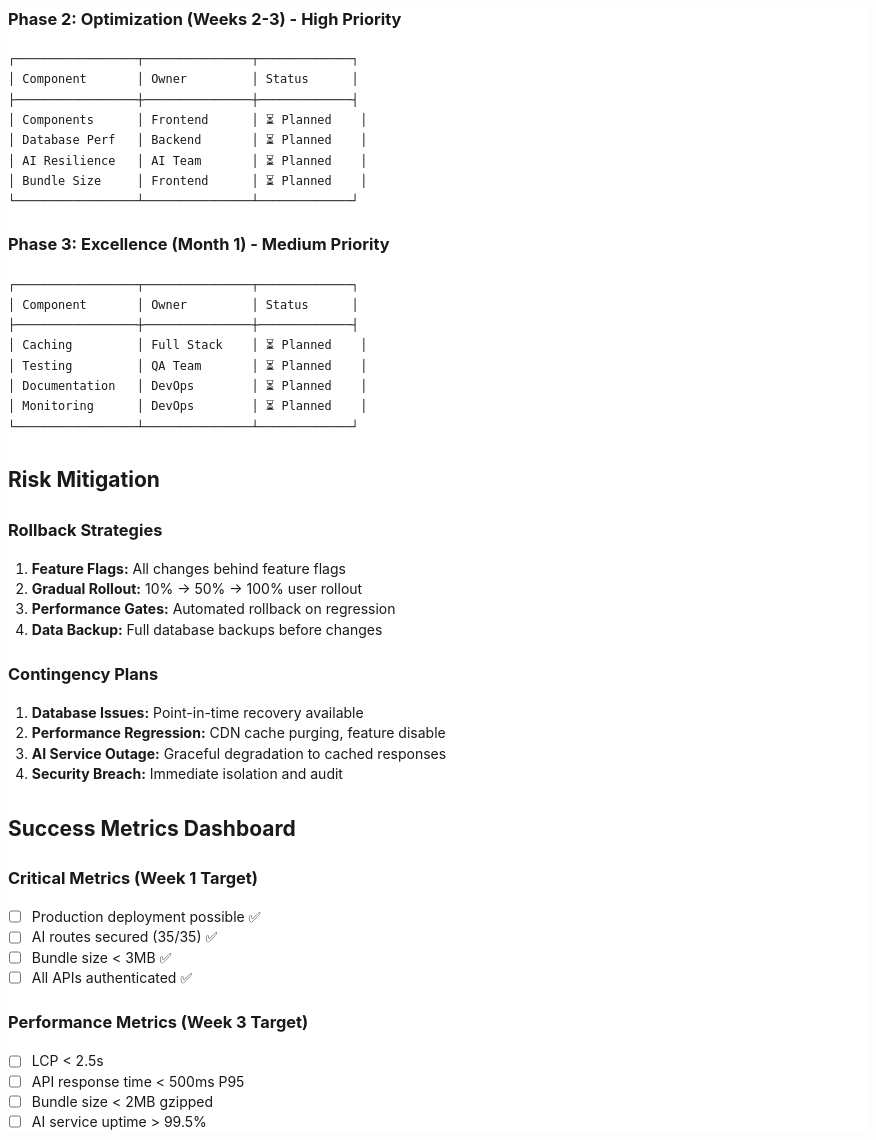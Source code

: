 ### Phase 2: Optimization (Weeks 2-3) - High Priority
```
┌─────────────────┬───────────────┬─────────────┐
│ Component       │ Owner         │ Status      │
├─────────────────┼───────────────┼─────────────┤
│ Components      │ Frontend      │ ⏳ Planned    │
│ Database Perf   │ Backend       │ ⏳ Planned    │
│ AI Resilience   │ AI Team       │ ⏳ Planned    │
│ Bundle Size     │ Frontend      │ ⏳ Planned    │
└─────────────────┴───────────────┴─────────────┘
```

### Phase 3: Excellence (Month 1) - Medium Priority
```
┌─────────────────┬───────────────┬─────────────┐
│ Component       │ Owner         │ Status      │
├─────────────────┼───────────────┼─────────────┤
│ Caching         │ Full Stack    │ ⏳ Planned    │
│ Testing         │ QA Team       │ ⏳ Planned    │
│ Documentation   │ DevOps        │ ⏳ Planned    │
│ Monitoring      │ DevOps        │ ⏳ Planned    │
└─────────────────┴───────────────┴─────────────┘
```

## Risk Mitigation

### Rollback Strategies
1. **Feature Flags:** All changes behind feature flags
2. **Gradual Rollout:** 10% → 50% → 100% user rollout
3. **Performance Gates:** Automated rollback on regression
4. **Data Backup:** Full database backups before changes

### Contingency Plans
1. **Database Issues:** Point-in-time recovery available
2. **Performance Regression:** CDN cache purging, feature disable
3. **AI Service Outage:** Graceful degradation to cached responses
4. **Security Breach:** Immediate isolation and audit

## Success Metrics Dashboard

### Critical Metrics (Week 1 Target)
- [ ] Production deployment possible ✅
- [ ] AI routes secured (35/35) ✅
- [ ] Bundle size < 3MB ✅
- [ ] All APIs authenticated ✅

### Performance Metrics (Week 3 Target)
- [ ] LCP < 2.5s
- [ ] API response time < 500ms P95
- [ ] Bundle size < 2MB gzipped
- [ ] AI service uptime > 99.5%
